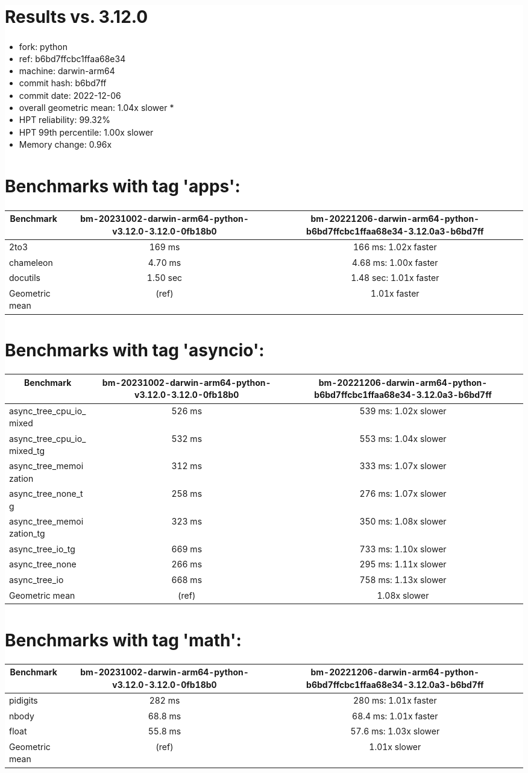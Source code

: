 
# Results vs. 3.12.0

- fork: python
- ref: b6bd7ffcbc1ffaa68e34
- machine: darwin-arm64
- commit hash: b6bd7ff
- commit date: 2022-12-06
- overall geometric mean: 1.04x slower \*
- HPT reliability: 99.32%
- HPT 99th percentile: 1.00x slower
- Memory change: 0.96x

Benchmarks with tag 'apps':
===========================

| Benchmark      | bm-20231002-darwin-arm64-python-v3.12.0-3.12.0-0fb18b0 | bm-20221206-darwin-arm64-python-b6bd7ffcbc1ffaa68e34-3.12.0a3-b6bd7ff |
|----------------|:------------------------------------------------------:|:---------------------------------------------------------------------:|
| 2to3           | 169 ms                                                 | 166 ms: 1.02x faster                                                  |
| chameleon      | 4.70 ms                                                | 4.68 ms: 1.00x faster                                                 |
| docutils       | 1.50 sec                                               | 1.48 sec: 1.01x faster                                                |
| Geometric mean | (ref)                                                  | 1.01x faster                                                          |

Benchmarks with tag 'asyncio':
==============================

| Benchmark                  | bm-20231002-darwin-arm64-python-v3.12.0-3.12.0-0fb18b0 | bm-20221206-darwin-arm64-python-b6bd7ffcbc1ffaa68e34-3.12.0a3-b6bd7ff |
|----------------------------|:------------------------------------------------------:|:---------------------------------------------------------------------:|
| async_tree_cpu_io_mixed    | 526 ms                                                 | 539 ms: 1.02x slower                                                  |
| async_tree_cpu_io_mixed_tg | 532 ms                                                 | 553 ms: 1.04x slower                                                  |
| async_tree_memoization     | 312 ms                                                 | 333 ms: 1.07x slower                                                  |
| async_tree_none_tg         | 258 ms                                                 | 276 ms: 1.07x slower                                                  |
| async_tree_memoization_tg  | 323 ms                                                 | 350 ms: 1.08x slower                                                  |
| async_tree_io_tg           | 669 ms                                                 | 733 ms: 1.10x slower                                                  |
| async_tree_none            | 266 ms                                                 | 295 ms: 1.11x slower                                                  |
| async_tree_io              | 668 ms                                                 | 758 ms: 1.13x slower                                                  |
| Geometric mean             | (ref)                                                  | 1.08x slower                                                          |

Benchmarks with tag 'math':
===========================

| Benchmark      | bm-20231002-darwin-arm64-python-v3.12.0-3.12.0-0fb18b0 | bm-20221206-darwin-arm64-python-b6bd7ffcbc1ffaa68e34-3.12.0a3-b6bd7ff |
|----------------|:------------------------------------------------------:|:---------------------------------------------------------------------:|
| pidigits       | 282 ms                                                 | 280 ms: 1.01x faster                                                  |
| nbody          | 68.8 ms                                                | 68.4 ms: 1.01x faster                                                 |
| float          | 55.8 ms                                                | 57.6 ms: 1.03x slower                                                 |
| Geometric mean | (ref)                                                  | 1.01x slower                                                          |
